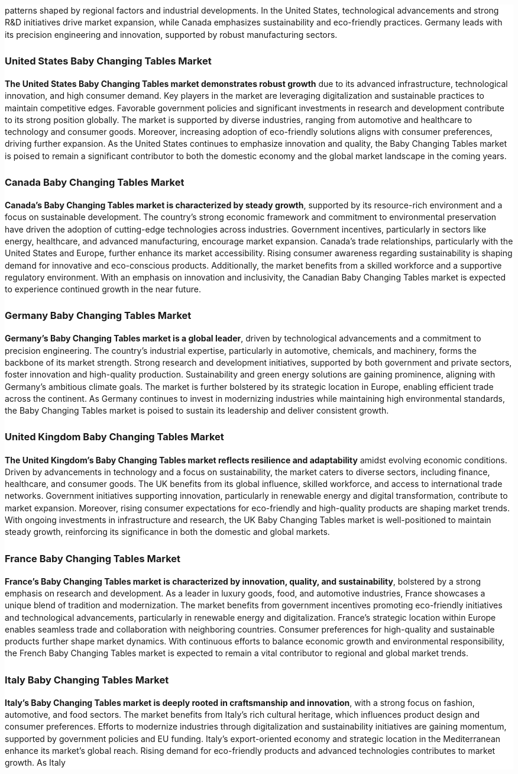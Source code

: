 patterns shaped by regional factors and industrial developments. In the United States, technological advancements and strong R&amp;D initiatives drive market expansion, while Canada emphasizes sustainability and eco-friendly practices. Germany leads with its precision engineering and innovation, supported by robust manufacturing sectors.</span></em></p></blockquote><h3><strong>United States Baby Changing Tables Market</strong></h3><p><strong>The United States Baby Changing Tables market demonstrates robust growth</strong> due to its advanced infrastructure, technological innovation, and high consumer demand. Key players in the market are leveraging digitalization and sustainable practices to maintain competitive edges. Favorable government policies and significant investments in research and development contribute to its strong position globally. The market is supported by diverse industries, ranging from automotive and healthcare to technology and consumer goods. Moreover, increasing adoption of eco-friendly solutions aligns with consumer preferences, driving further expansion. As the United States continues to emphasize innovation and quality, the Baby Changing Tables market is poised to remain a significant contributor to both the domestic economy and the global market landscape in the coming years.</p><h3><strong>Canada Baby Changing Tables Market</strong></h3><p><strong>Canada&rsquo;s Baby Changing Tables market is characterized by steady growth</strong>, supported by its resource-rich environment and a focus on sustainable development. The country&rsquo;s strong economic framework and commitment to environmental preservation have driven the adoption of cutting-edge technologies across industries. Government incentives, particularly in sectors like energy, healthcare, and advanced manufacturing, encourage market expansion. Canada&rsquo;s trade relationships, particularly with the United States and Europe, further enhance its market accessibility. Rising consumer awareness regarding sustainability is shaping demand for innovative and eco-conscious products. Additionally, the market benefits from a skilled workforce and a supportive regulatory environment. With an emphasis on innovation and inclusivity, the Canadian Baby Changing Tables market is expected to experience continued growth in the near future.</p><h3><strong>Germany Baby Changing Tables Market</strong></h3><p><strong>Germany&rsquo;s Baby Changing Tables market is a global leader</strong>, driven by technological advancements and a commitment to precision engineering. The country&rsquo;s industrial expertise, particularly in automotive, chemicals, and machinery, forms the backbone of its market strength. Strong research and development initiatives, supported by both government and private sectors, foster innovation and high-quality production. Sustainability and green energy solutions are gaining prominence, aligning with Germany&rsquo;s ambitious climate goals. The market is further bolstered by its strategic location in Europe, enabling efficient trade across the continent. As Germany continues to invest in modernizing industries while maintaining high environmental standards, the Baby Changing Tables market is poised to sustain its leadership and deliver consistent growth.</p><h3><strong>United Kingdom Baby Changing Tables Market</strong></h3><p><strong>The United Kingdom&rsquo;s Baby Changing Tables market reflects resilience and adaptability</strong> amidst evolving economic conditions. Driven by advancements in technology and a focus on sustainability, the market caters to diverse sectors, including finance, healthcare, and consumer goods. The UK benefits from its global influence, skilled workforce, and access to international trade networks. Government initiatives supporting innovation, particularly in renewable energy and digital transformation, contribute to market expansion. Moreover, rising consumer expectations for eco-friendly and high-quality products are shaping market trends. With ongoing investments in infrastructure and research, the UK Baby Changing Tables market is well-positioned to maintain steady growth, reinforcing its significance in both the domestic and global markets.</p><h3><strong>France Baby Changing Tables Market</strong></h3><p><strong>France&rsquo;s Baby Changing Tables market is characterized by innovation, quality, and sustainability</strong>, bolstered by a strong emphasis on research and development. As a leader in luxury goods, food, and automotive industries, France showcases a unique blend of tradition and modernization. The market benefits from government incentives promoting eco-friendly initiatives and technological advancements, particularly in renewable energy and digitalization. France&rsquo;s strategic location within Europe enables seamless trade and collaboration with neighboring countries. Consumer preferences for high-quality and sustainable products further shape market dynamics. With continuous efforts to balance economic growth and environmental responsibility, the French Baby Changing Tables market is expected to remain a vital contributor to regional and global market trends.</p><h3><strong>Italy Baby Changing Tables Market</strong></h3><p><strong>Italy&rsquo;s Baby Changing Tables market is deeply rooted in craftsmanship and innovation</strong>, with a strong focus on fashion, automotive, and food sectors. The market benefits from Italy&rsquo;s rich cultural heritage, which influences product design and consumer preferences. Efforts to modernize industries through digitalization and sustainability initiatives are gaining momentum, supported by government policies and EU funding. Italy&rsquo;s export-oriented economy and strategic location in the Mediterranean enhance its market&rsquo;s global reach. Rising demand for eco-friendly products and advanced technologies contributes to market growth. As Italy